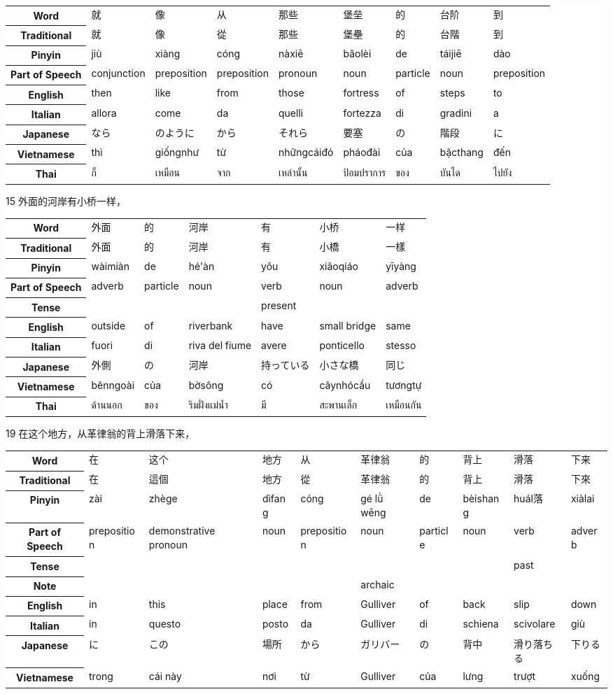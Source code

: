 <table>
<tr><th>Word</th><td>就</td><td>像</td><td>从</td><td>那些</td><td>堡垒</td><td>的</td><td>台阶</td><td>到</td></tr>
<tr><th>Traditional</th><td>就</td><td>像</td><td>從</td><td>那些</td><td>堡壘</td><td>的</td><td>台階</td><td>到</td></tr>
<tr><th>Pinyin</th><td>jiù</td><td>xiàng</td><td>cóng</td><td>nàxiē</td><td>bǎolèi</td><td>de</td><td>táijiē</td><td>dào</td></tr>
<tr><th>Part of Speech</th><td>conjunction</td><td>preposition</td><td>preposition</td><td>pronoun</td><td>noun</td><td>particle</td><td>noun</td><td>preposition</td></tr>
<tr><th>English</th><td>then</td><td>like</td><td>from</td><td>those</td><td>fortress</td><td>of</td><td>steps</td><td>to</td></tr>
<tr><th>Italian</th><td>allora</td><td>come</td><td>da</td><td>quelli</td><td>fortezza</td><td>di</td><td>gradini</td><td>a</td></tr>
<tr><th>Japanese</th><td>なら</td><td>のように</td><td>から</td><td>それら</td><td>要塞</td><td>の</td><td>階段</td><td>に</td></tr>
<tr><th>Vietnamese</th><td>thì</td><td>giốngnhư</td><td>từ</td><td>nhữngcáiđó</td><td>pháođài</td><td>của</td><td>bậcthang</td><td>đến</td></tr>
<tr><th>Thai</th><td>ก็</td><td>เหมือน</td><td>จาก</td><td>เหล่านั้น</td><td>ป้อมปราการ</td><td>ของ</td><td>บันได</td><td>ไปยัง</td></tr>
</table>

15 外面的河岸有小桥一样，

<table>
<tr><th>Word</th><td>外面</td><td>的</td><td>河岸</td><td>有</td><td>小桥</td><td>一样</td></tr>
<tr><th>Traditional</th><td>外面</td><td>的</td><td>河岸</td><td>有</td><td>小橋</td><td>一樣</td></tr>
<tr><th>Pinyin</th><td>wàimiàn</td><td>de</td><td>hé'àn</td><td>yǒu</td><td>xiǎoqiáo</td><td>yīyàng</td></tr>
<tr><th>Part of Speech</th><td>adverb</td><td>particle</td><td>noun</td><td>verb</td><td>noun</td><td>adverb</td></tr>
<tr><th>Tense</th><td></td><td></td><td></td><td>present</td><td></td><td></td></tr>
<tr><th>English</th><td>outside</td><td>of</td><td>riverbank</td><td>have</td><td>small bridge</td><td>same</td></tr>
<tr><th>Italian</th><td>fuori</td><td>di</td><td>riva del fiume</td><td>avere</td><td>ponticello</td><td>stesso</td></tr>
<tr><th>Japanese</th><td>外側</td><td>の</td><td>河岸</td><td>持っている</td><td>小さな橋</td><td>同じ</td></tr>
<tr><th>Vietnamese</th><td>bênngoài</td><td>của</td><td>bờsông</td><td>có</td><td>câynhócầu</td><td>tươngtự</td></tr>
<tr><th>Thai</th><td>ด้านนอก</td><td>ของ</td><td>ริมฝั่งแม่น้ำ</td><td>มี</td><td>สะพานเล็ก</td><td>เหมือนกัน</td></tr>
</table>

19 在这个地方，从革律翁的背上滑落下来，

<table>
<tr><th>Word</th><td>在</td><td>这个</td><td>地方</td><td>从</td><td>革律翁</td><td>的</td><td>背上</td><td>滑落</td><td>下来</td></tr>
<tr><th>Traditional</th><td>在</td><td>這個</td><td>地方</td><td>從</td><td>革律翁</td><td>的</td><td>背上</td><td>滑落</td><td>下來</td></tr>
<tr><th>Pinyin</th><td>zài</td><td>zhège</td><td>dìfang</td><td>cóng</td><td>gé lǜ wēng</td><td>de</td><td>bèishang</td><td>huál落</td><td>xiàlai</td></tr>
<tr><th>Part of Speech</th><td>preposition</td><td>demonstrative pronoun</td><td>noun</td><td>preposition</td><td>noun</td><td>particle</td><td>noun</td><td>verb</td><td>adverb</td></tr>
<tr><th>Tense</th><td></td><td></td><td></td><td></td><td></td><td></td><td></td><td>past</td><td></td></tr>
<tr><th>Note</th><td></td><td></td><td></td><td></td><td>archaic</td><td></td><td></td><td></td><td></td></tr>
<tr><th>English</th><td>in</td><td>this</td><td>place</td><td>from</td><td>Gulliver</td><td>of</td><td>back</td><td>slip</td><td>down</td></tr>
<tr><th>Italian</th><td>in</td><td>questo</td><td>posto</td><td>da</td><td>Gulliver</td><td>di</td><td>schiena</td><td>scivolare</td><td>giù</td></tr>
<tr><th>Japanese</th><td>に</td><td>この</td><td>場所</td><td>から</td><td>ガリバー</td><td>の</td><td>背中</td><td>滑り落ちる</td><td>下りる</td></tr>
<tr><th>Vietnamese</th><td>trong</td><td>cái này</td><td>nơi</td><td>từ</td><td>Gulliver</td><td>của</td><td>lưng</td><td>trượt</td><td>xuống</td></tr>